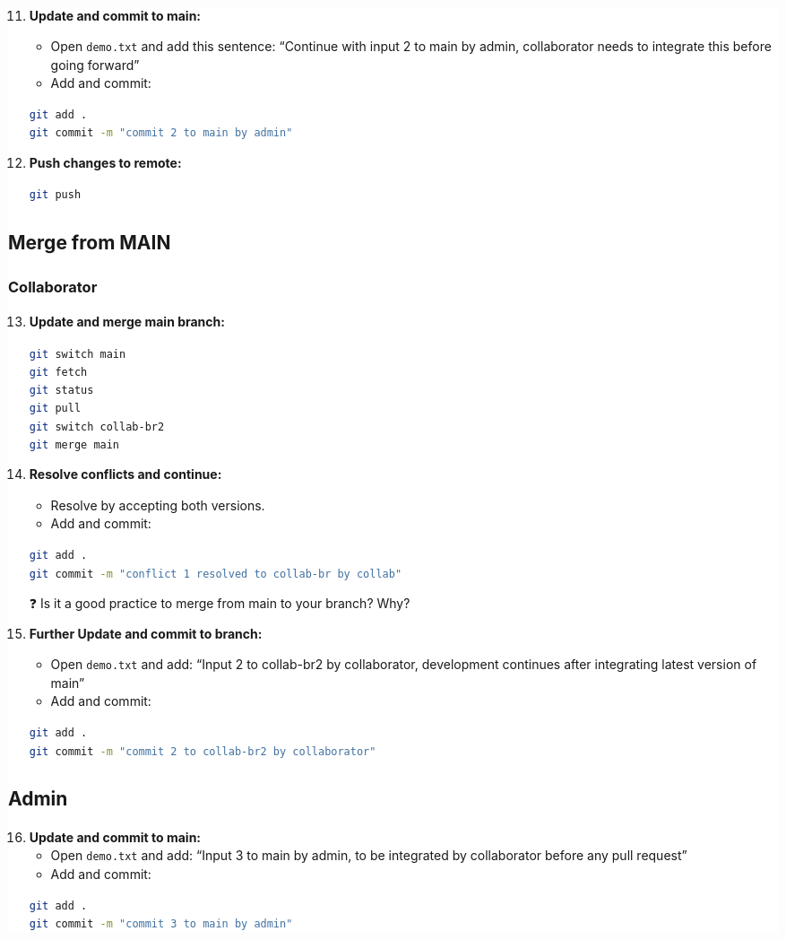 11. **Update and commit to main:**
    - Open `demo.txt` and add this sentence: “Continue with input 2 to main by admin, collaborator needs to integrate this before going forward”
    - Add and commit:
    ```bash
    git add . 
    git commit -m "commit 2 to main by admin"
    ```

12. **Push changes to remote:**
    ```bash
    git push
    ```

## Merge from MAIN

### Collaborator

13. **Update and merge main branch:**
    ```bash
    git switch main
    git fetch
    git status
    git pull 
    git switch collab-br2
    git merge main 
    ```

14. **Resolve conflicts and continue:**
    - Resolve by accepting both versions.
    - Add and commit:
    ```bash
    git add . 
    git commit -m "conflict 1 resolved to collab-br by collab"
    ```
    ❓ Is it a good practice to merge from main to your branch? Why?   
15. **Further Update and commit to branch:**
    - Open `demo.txt` and add: “Input 2 to collab-br2 by collaborator, development continues after integrating latest version of main”
    - Add and commit:
    ```bash
    git add . 
    git commit -m "commit 2 to collab-br2 by collaborator"
    ```
## Admin

16. **Update and commit to main:**
    - Open `demo.txt` and add: “Input 3 to main by admin, to be integrated by collaborator before any pull request”
    - Add and commit:
    ```bash
    git add . 
    git commit -m "commit 3 to main by admin"
    ```
